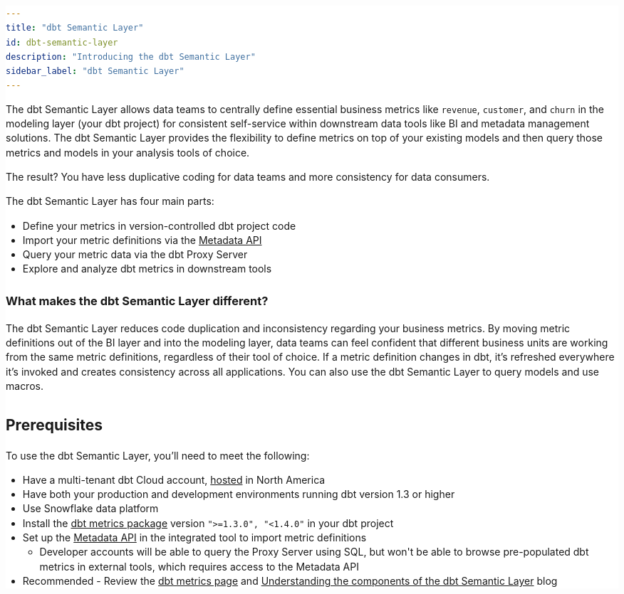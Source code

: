 ```yaml
---
title: "dbt Semantic Layer"
id: dbt-semantic-layer
description: "Introducing the dbt Semantic Layer"
sidebar_label: "dbt Semantic Layer"
---
```


<Snippet src="sl-public-preview-banner" />

The dbt Semantic Layer allows data teams to centrally define essential business metrics like `revenue`, `customer`, and `churn` in the modeling layer (your dbt project) for consistent self-service within downstream data tools like BI and metadata management solutions. The dbt Semantic Layer provides the flexibility to define metrics on top of your existing models and then query those metrics and models in your analysis tools of choice.

The result? You have less duplicative coding for data teams and more consistency for data consumers. 

The dbt Semantic Layer has four main parts:

- Define your metrics in version-controlled dbt project code
- Import your metric definitions via the [Metadata API](/docs/dbt-cloud-apis/metadata-api)
- Query your metric data via the dbt Proxy Server
- Explore and analyze dbt metrics in downstream tools


<Lightbox src="/img/docs/dbt-cloud/semantic-layer/sl_architecture.png" title="dbt Semantic Layer architecture" />

### What makes the dbt Semantic Layer different?

The dbt Semantic Layer reduces code duplication and inconsistency regarding your business metrics. By moving metric definitions out of the BI layer and into the modeling layer, data teams can feel confident that different business units are working from the same metric definitions, regardless of their tool of choice. If a metric definition changes in dbt, it’s refreshed everywhere it’s invoked and creates consistency across all applications. You can also use the dbt Semantic Layer to query models and use macros.


## Prerequisites
To use the dbt Semantic Layer, you’ll need to meet the following:

<VersionBlock firstVersion="1.3" >

- Have a multi-tenant dbt Cloud account, <a href="https://docs.getdbt.com/docs/deploy/regions-ip-addresses">hosted</a> in North America <br />
- Have both your production and development environments running dbt version 1.3 or higher <br />
- Use Snowflake data platform <br />
- Install the <a href="https://hub.getdbt.com/dbt-labs/metrics/latest/">dbt metrics package</a> version <code>">=1.3.0", "<1.4.0"</code> in your dbt project <br />
- Set up the <a href="https://docs.getdbt.com/docs/dbt-cloud-apis/metadata-api">Metadata API</a> in the integrated tool to import metric definitions
   * Developer accounts will be able to query the Proxy Server using SQL, but won't be able to browse pre-populated dbt metrics in external tools, which requires access to the Metadata API <br />
- Recommended - Review the <a href="https://docs.getdbt.com/docs/build/metrics">dbt metrics page</a> and <a href="https://docs.getdbt.com/blog/understanding-the-components-of-the-dbt-semantic-layer">Understanding the components of the dbt Semantic Layer</a> blog <br />

